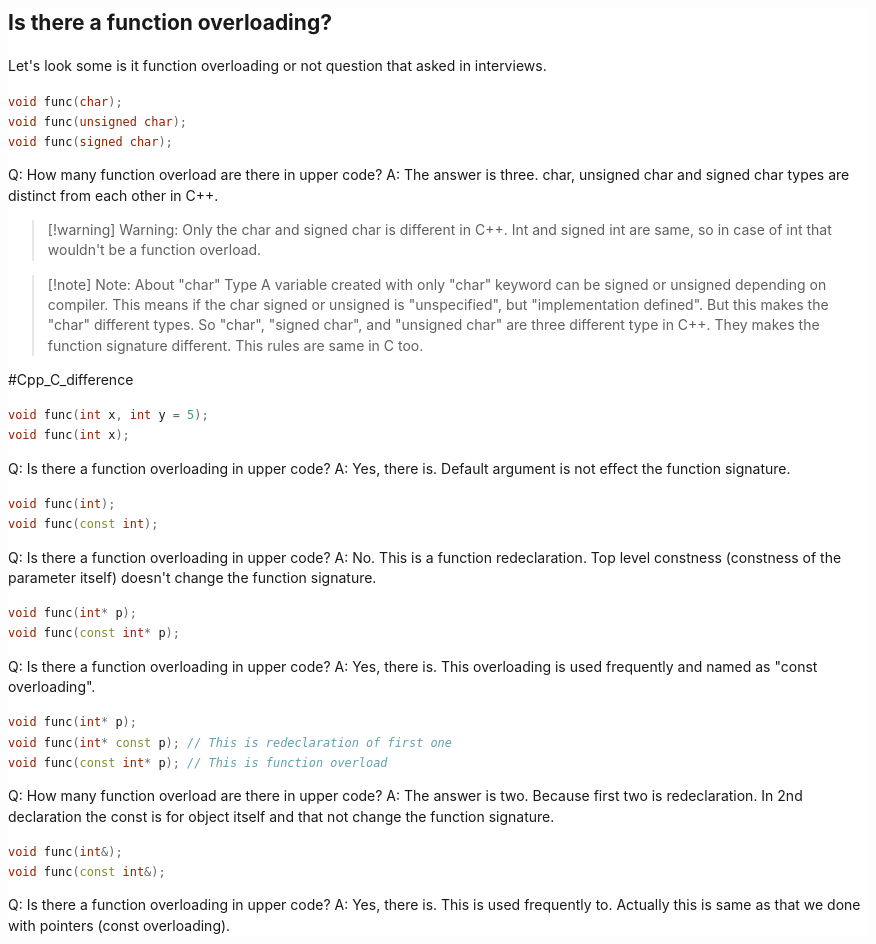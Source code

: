 ## Is there a function overloading?
Let's look some is it function overloading or not question that asked in interviews.

```cpp
void func(char);
void func(unsigned char);
void func(signed char);
```
Q: How many function overload are there in upper code?
A: The answer is three. char, unsigned char and signed char types are distinct from each other in C++.

> [!warning]  Warning: 
> Only the char and signed char is different in C++. Int and signed int are same, so in case of int that wouldn't be a function overload.

> [!note] Note: About "char" Type
> A variable created with only "char" keyword can be signed or unsigned depending on compiler. This means if the char signed or unsigned is "unspecified", but "implementation defined". But this makes the "char" different types. So "char", "signed char", and "unsigned char" are three different type in C++. They makes the function signature different. This rules are same in C too.

#Cpp_C_difference 

```cpp
void func(int x, int y = 5);
void func(int x);
```
Q: Is there a function overloading in upper code?
A: Yes, there is. Default argument is not effect the function signature.

```cpp
void func(int);
void func(const int);
```
Q: Is there a function overloading in upper code?
A: No. This is a function redeclaration. Top level constness (constness of the parameter itself) doesn't change the function signature. 

```cpp
void func(int* p);
void func(const int* p);
```
Q: Is there a function overloading in upper code?
A: Yes, there is. This overloading is used frequently and named as "const overloading".

```cpp
void func(int* p);
void func(int* const p); // This is redeclaration of first one
void func(const int* p); // This is function overload
```
Q: How many function overload are there in upper code?
A: The answer is two. Because first two is redeclaration. In 2nd declaration the const is for object itself and that not change the function signature.

```cpp
void func(int&);
void func(const int&);
```
Q: Is there a function overloading in upper code?
A: Yes, there is. This is used frequently to. Actually this is same as that we done with pointers (const overloading).
